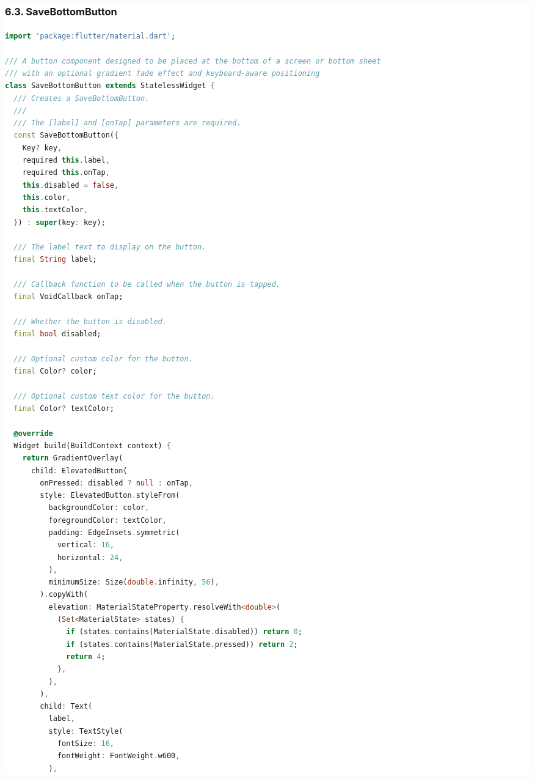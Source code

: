 ### 6.3. SaveBottomButton

```dart
import 'package:flutter/material.dart';

/// A button component designed to be placed at the bottom of a screen or bottom sheet
/// with an optional gradient fade effect and keyboard-aware positioning
class SaveBottomButton extends StatelessWidget {
  /// Creates a SaveBottomButton.
  /// 
  /// The [label] and [onTap] parameters are required.
  const SaveBottomButton({
    Key? key,
    required this.label,
    required this.onTap,
    this.disabled = false,
    this.color,
    this.textColor,
  }) : super(key: key);

  /// The label text to display on the button.
  final String label;
  
  /// Callback function to be called when the button is tapped.
  final VoidCallback onTap;
  
  /// Whether the button is disabled.
  final bool disabled;
  
  /// Optional custom color for the button.
  final Color? color;
  
  /// Optional custom text color for the button.
  final Color? textColor;

  @override
  Widget build(BuildContext context) {
    return GradientOverlay(
      child: ElevatedButton(
        onPressed: disabled ? null : onTap,
        style: ElevatedButton.styleFrom(
          backgroundColor: color,
          foregroundColor: textColor,
          padding: EdgeInsets.symmetric(
            vertical: 16,
            horizontal: 24,
          ),
          minimumSize: Size(double.infinity, 56),
        ).copyWith(
          elevation: MaterialStateProperty.resolveWith<double>(
            (Set<MaterialState> states) {
              if (states.contains(MaterialState.disabled)) return 0;
              if (states.contains(MaterialState.pressed)) return 2;
              return 4;
            },
          ),
        ),
        child: Text(
          label,
          style: TextStyle(
            fontSize: 16,
            fontWeight: FontWeight.w600,
          ),
```